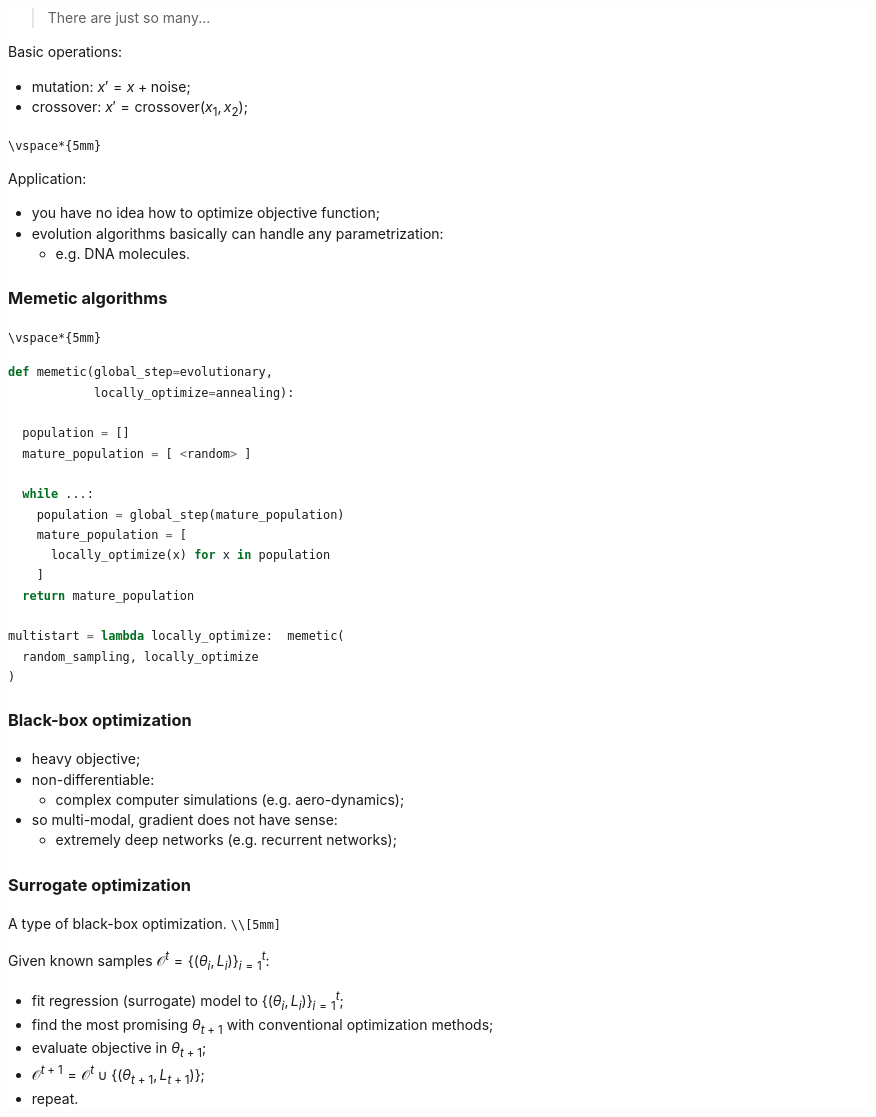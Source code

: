 > There are just so many...

Basic operations:
- mutation: $x' = x + \mathrm{noise}$;
- crossover: $x' = \mathrm{crossover}(x_1, x_2)$;

`\vspace*{5mm}`

Application:
- you have no idea how to optimize objective function;
- evolution algorithms basically can handle any parametrization:
  - e.g. DNA molecules.

### Memetic algorithms

`\vspace*{5mm}`

```python
def memetic(global_step=evolutionary,
            locally_optimize=annealing):

  population = []
  mature_population = [ <random> ]

  while ...:
    population = global_step(mature_population)
    mature_population = [
      locally_optimize(x) for x in population
    ]
  return mature_population

multistart = lambda locally_optimize:  memetic(
  random_sampling, locally_optimize
)
```

### Black-box optimization

- heavy objective;
- non-differentiable:
  - complex computer simulations (e.g. aero-dynamics);
- so multi-modal, gradient does not have sense:
  - extremely deep networks (e.g. recurrent networks);

### Surrogate optimization
A type of black-box optimization.
`\\[5mm]`

Given known samples $\mathcal{O}^t = \left\{(\theta_i, L_i) \right\}^t_{i = 1}$:
- fit regression (surrogate) model to $\left\{(\theta_i, L_i) \right\}^t_{i = 1}$;
- find the most promising $\theta_{t + 1}$ with conventional optimization methods;
- evaluate objective in $\theta_{t + 1}$;
- $\mathcal{O}^{t + 1} = \mathcal{O}^t \cup \left\{(\theta_{t + 1}, L_{t + 1}) \right\}$;
- repeat.
